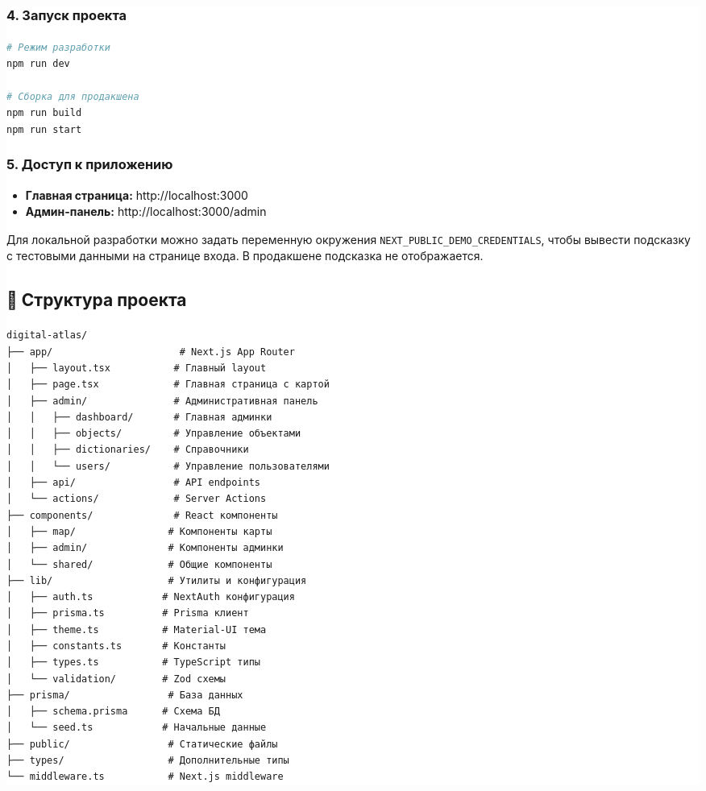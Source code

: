 ### 4. Запуск проекта

```bash
# Режим разработки
npm run dev

# Сборка для продакшена
npm run build
npm run start
```

### 5. Доступ к приложению

- **Главная страница:** http://localhost:3000
- **Админ-панель:** http://localhost:3000/admin

Для локальной разработки можно задать переменную окружения `NEXT_PUBLIC_DEMO_CREDENTIALS`, чтобы вывести подсказку с тестовыми данными на странице входа. В продакшене подсказка не отображается.

## 📁 Структура проекта

```
digital-atlas/
├── app/                      # Next.js App Router
│   ├── layout.tsx           # Главный layout
│   ├── page.tsx             # Главная страница с картой
│   ├── admin/               # Административная панель
│   │   ├── dashboard/       # Главная админки
│   │   ├── objects/         # Управление объектами
│   │   ├── dictionaries/    # Справочники
│   │   └── users/           # Управление пользователями
│   ├── api/                 # API endpoints
│   └── actions/             # Server Actions
├── components/              # React компоненты
│   ├── map/                # Компоненты карты
│   ├── admin/              # Компоненты админки
│   └── shared/             # Общие компоненты
├── lib/                    # Утилиты и конфигурация
│   ├── auth.ts            # NextAuth конфигурация
│   ├── prisma.ts          # Prisma клиент
│   ├── theme.ts           # Material-UI тема
│   ├── constants.ts       # Константы
│   ├── types.ts           # TypeScript типы
│   └── validation/        # Zod схемы
├── prisma/                 # База данных
│   ├── schema.prisma      # Схема БД
│   └── seed.ts            # Начальные данные
├── public/                 # Статические файлы
├── types/                  # Дополнительные типы
└── middleware.ts           # Next.js middleware
```
